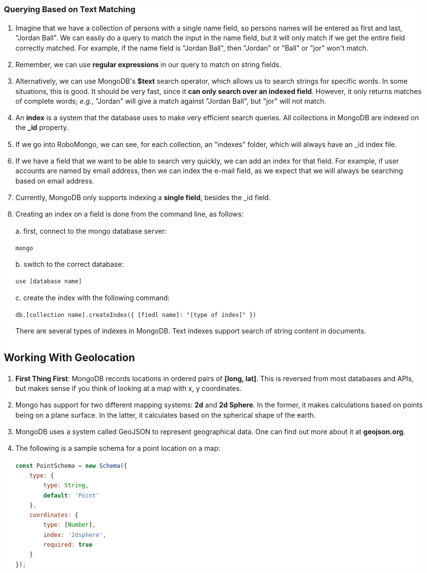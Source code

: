 ### Querying Based on Text Matching
1. Imagine that we have a collection of persons with a single name field, so persons names will be entered as first and last, "Jordan Ball". We can easily do a query to match the input in the name field, but it will only match if we get the entire field correctly matched. For example, if the name field is "Jordan Ball", then "Jordan" or "Ball" or "jor" won't match.

2. Remember, we can use **regular expressions** in our query to match on string fields.

3. Alternatively, we can use MongoDB's **$text** search operator, which allows us to search strings for specific words. In some situations, this is good. It should be very fast, since it **can only search over an indexed field**. However, it only returns matches of complete words; *e.g.*, "Jordan" will give a match against "Jordan Ball", but "jor" will not match.

4. An **index** is a system that the database uses to make very efficient search queries. All collections in MongoDB are indexed on the **\_id** property. 

5. If we go into RoboMongo, we can see, for each collection, an "indexes" folder, which will always have an \_id index file.

6. If we have a field that we want to be able to search very quickly, we can add an index for that field. For example, if user accounts are named by email address, then we can index the e-mail field, as we expect that we will always be searching based on email address.

7. Currently, MongoDB only supports indexing a **single field**, besides the \_id field.

8. Creating an index on a field is done from the command line, as follows:

    a. first, connect to the mongo database server:
    ```
    mongo
    ```
    b. switch to the correct database:
    ```
    use [database name]
    ```
    c. create the index with the following command:
    ```
    db.[collection name].createIndex({ [fiedl name]: "[type of index]" })
    ```
    There are several types of indexes in MongoDB. Text indexes support search of string content in documents.

## Working With Geolocation
1. **First Thing First**: MongoDB records locations in ordered pairs of **[long, lat]**. This is reversed from most databases and APIs, but makes sense if you think of looking at a map with x, y coordinates.

2. Mongo has support for two different mapping systems: **2d** and **2d Sphere**. In the former, it makes calculations based on points being on a plane surface. In the latter, it calculates based on the spherical shape of the earth.

3. MongoDB uses a system called GeoJSON to represent geographical data. One can find out more about it at **geojson.org**.

4. The following is a sample schema for a point location on a map:
    ```javascript
    const PointSchema = new Schema({
        type: {
            type: String,
            default: 'Point'
        },
        coordinates: {
            type: [Number],
            index: '2dsphere',
            required: true
        }
    });